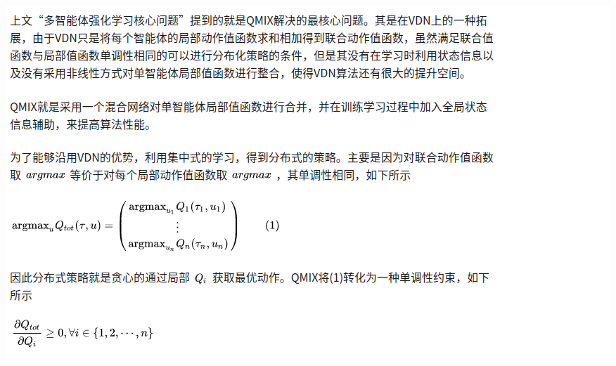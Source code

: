 ![RL%20Multi-agent%20RL%20(MARL)%2013fa86df8f724257aeaa9e6bb4fd70db/Untitled%2033.png](RL%20Multi-agent%20RL%20(MARL)%2013fa86df8f724257aeaa9e6bb4fd70db/Untitled%2033.png)
